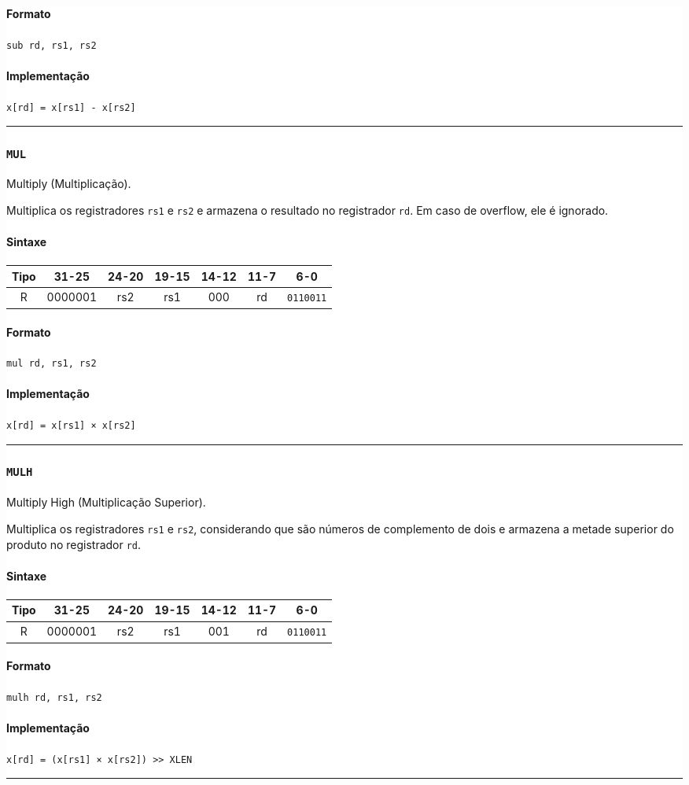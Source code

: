 #### Formato

`sub rd, rs1, rs2`

#### Implementação

`x[rd] = x[rs1] - x[rs2]`

---

### `MUL` <Badge type="tip" text="“M” Standard Extension" />

Multiply (Multiplicação).

Multiplica os registradores `rs1` e `rs2` e armazena o resultado no registrador `rd`. Em caso de
overflow, ele é ignorado.

#### Sintaxe

| Tipo |   31-25    |   24-20    |   19-15   |  14-12   |   11-7    |    6-0    |
| :--: | :--------: | :--------: | :-------: | :------: | :-------: | :-------: |
|  R   |   0000001  |    rs2     |    rs1    |   000    |    rd     | `0110011` |    

#### Formato

`mul rd, rs1, rs2`

#### Implementação

`x[rd] = x[rs1] × x[rs2]`

---

### `MULH` <Badge type="tip" text="“M” Standard Extension" />

Multiply High (Multiplicação Superior).

Multiplica os registradores `rs1` e `rs2`, considerando que são números de complemento de dois
e armazena a metade superior do produto no registrador `rd`.

#### Sintaxe

| Tipo |   31-25    |   24-20    |   19-15   |  14-12   |   11-7    |    6-0    |
| :--: | :--------: | :--------: | :-------: | :------: | :-------: | :-------: |
|  R   |   0000001  |    rs2     |    rs1    |   001    |    rd     | `0110011` |    

#### Formato

`mulh rd, rs1, rs2`

#### Implementação

`x[rd] = (x[rs1] × x[rs2]) >> XLEN`

---